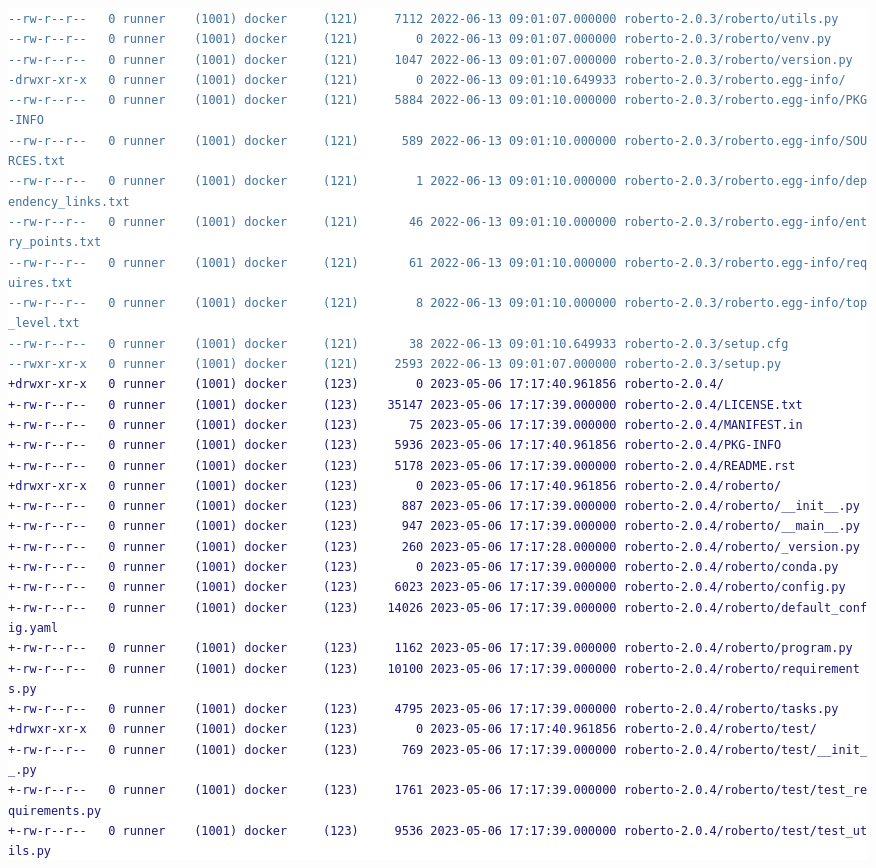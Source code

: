 ```diff
--rw-r--r--   0 runner    (1001) docker     (121)     7112 2022-06-13 09:01:07.000000 roberto-2.0.3/roberto/utils.py
--rw-r--r--   0 runner    (1001) docker     (121)        0 2022-06-13 09:01:07.000000 roberto-2.0.3/roberto/venv.py
--rw-r--r--   0 runner    (1001) docker     (121)     1047 2022-06-13 09:01:07.000000 roberto-2.0.3/roberto/version.py
-drwxr-xr-x   0 runner    (1001) docker     (121)        0 2022-06-13 09:01:10.649933 roberto-2.0.3/roberto.egg-info/
--rw-r--r--   0 runner    (1001) docker     (121)     5884 2022-06-13 09:01:10.000000 roberto-2.0.3/roberto.egg-info/PKG-INFO
--rw-r--r--   0 runner    (1001) docker     (121)      589 2022-06-13 09:01:10.000000 roberto-2.0.3/roberto.egg-info/SOURCES.txt
--rw-r--r--   0 runner    (1001) docker     (121)        1 2022-06-13 09:01:10.000000 roberto-2.0.3/roberto.egg-info/dependency_links.txt
--rw-r--r--   0 runner    (1001) docker     (121)       46 2022-06-13 09:01:10.000000 roberto-2.0.3/roberto.egg-info/entry_points.txt
--rw-r--r--   0 runner    (1001) docker     (121)       61 2022-06-13 09:01:10.000000 roberto-2.0.3/roberto.egg-info/requires.txt
--rw-r--r--   0 runner    (1001) docker     (121)        8 2022-06-13 09:01:10.000000 roberto-2.0.3/roberto.egg-info/top_level.txt
--rw-r--r--   0 runner    (1001) docker     (121)       38 2022-06-13 09:01:10.649933 roberto-2.0.3/setup.cfg
--rwxr-xr-x   0 runner    (1001) docker     (121)     2593 2022-06-13 09:01:07.000000 roberto-2.0.3/setup.py
+drwxr-xr-x   0 runner    (1001) docker     (123)        0 2023-05-06 17:17:40.961856 roberto-2.0.4/
+-rw-r--r--   0 runner    (1001) docker     (123)    35147 2023-05-06 17:17:39.000000 roberto-2.0.4/LICENSE.txt
+-rw-r--r--   0 runner    (1001) docker     (123)       75 2023-05-06 17:17:39.000000 roberto-2.0.4/MANIFEST.in
+-rw-r--r--   0 runner    (1001) docker     (123)     5936 2023-05-06 17:17:40.961856 roberto-2.0.4/PKG-INFO
+-rw-r--r--   0 runner    (1001) docker     (123)     5178 2023-05-06 17:17:39.000000 roberto-2.0.4/README.rst
+drwxr-xr-x   0 runner    (1001) docker     (123)        0 2023-05-06 17:17:40.961856 roberto-2.0.4/roberto/
+-rw-r--r--   0 runner    (1001) docker     (123)      887 2023-05-06 17:17:39.000000 roberto-2.0.4/roberto/__init__.py
+-rw-r--r--   0 runner    (1001) docker     (123)      947 2023-05-06 17:17:39.000000 roberto-2.0.4/roberto/__main__.py
+-rw-r--r--   0 runner    (1001) docker     (123)      260 2023-05-06 17:17:28.000000 roberto-2.0.4/roberto/_version.py
+-rw-r--r--   0 runner    (1001) docker     (123)        0 2023-05-06 17:17:39.000000 roberto-2.0.4/roberto/conda.py
+-rw-r--r--   0 runner    (1001) docker     (123)     6023 2023-05-06 17:17:39.000000 roberto-2.0.4/roberto/config.py
+-rw-r--r--   0 runner    (1001) docker     (123)    14026 2023-05-06 17:17:39.000000 roberto-2.0.4/roberto/default_config.yaml
+-rw-r--r--   0 runner    (1001) docker     (123)     1162 2023-05-06 17:17:39.000000 roberto-2.0.4/roberto/program.py
+-rw-r--r--   0 runner    (1001) docker     (123)    10100 2023-05-06 17:17:39.000000 roberto-2.0.4/roberto/requirements.py
+-rw-r--r--   0 runner    (1001) docker     (123)     4795 2023-05-06 17:17:39.000000 roberto-2.0.4/roberto/tasks.py
+drwxr-xr-x   0 runner    (1001) docker     (123)        0 2023-05-06 17:17:40.961856 roberto-2.0.4/roberto/test/
+-rw-r--r--   0 runner    (1001) docker     (123)      769 2023-05-06 17:17:39.000000 roberto-2.0.4/roberto/test/__init__.py
+-rw-r--r--   0 runner    (1001) docker     (123)     1761 2023-05-06 17:17:39.000000 roberto-2.0.4/roberto/test/test_requirements.py
+-rw-r--r--   0 runner    (1001) docker     (123)     9536 2023-05-06 17:17:39.000000 roberto-2.0.4/roberto/test/test_utils.py
```